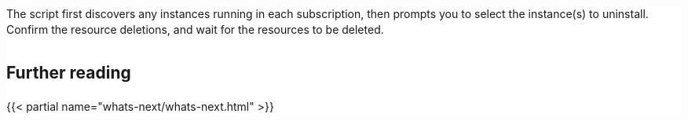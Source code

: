 The script first discovers any instances running in each subscription, then prompts you to select the instance(s) to uninstall. Confirm the resource deletions, and wait for the resources to be deleted.

## Further reading

{{< partial name="whats-next/whats-next.html" >}}

[1]: https://portal.azure.com/#create/Microsoft.Template/uri/CustomDeploymentBlade/uri/https%3A%2F%2Fraw.githubusercontent.com%2FDataDog%2Fintegrations-management%2Fmain%2Fazure%2Flogging_install%2Fdist%2Fazuredeploy.json/createUIDefinitionUri/https%3A%2F%2Fraw.githubusercontent.com%2FDataDog%2Fintegrations-management%2Fmain%2Fazure%2Flogging_install%2Fdist%2FcreateUiDefinition.json
[2]: https://app.datadoghq.com/organization-settings/api-keys
[4]: /getting_started/site/
[5]: https://learn.microsoft.com/en-us/azure/cloud-shell/overview
[6]: https://portal.azure.us/#create/Microsoft.Template/uri/CustomDeploymentBlade/uri/https%3A%2F%2Fraw.githubusercontent.com%2FDataDog%2Fintegrations-management%2Fmain%2Fazure%2Flogging_install%2Fdist%2Fazuredeploy.json/createUIDefinitionUri/https%3A%2F%2Fraw.githubusercontent.com%2FDataDog%2Fintegrations-management%2Fmain%2Fazure%2Flogging_install%2Fdist%2FcreateUiDefinition.json
[7]: https://portal.azure.cn/#create/Microsoft.Template/uri/CustomDeploymentBlade/uri/https%3A%2F%2Fraw.githubusercontent.com%2FDataDog%2Fintegrations-management%2Fmain%2Fazure%2Flogging_install%2Fdist%2Fazuredeploy.json/createUIDefinitionUri/https%3A%2F%2Fraw.githubusercontent.com%2FDataDog%2Fintegrations-management%2Fmain%2Fazure%2Flogging_install%2Fdist%2FcreateUiDefinition.json
[8]: https://azure.microsoft.com/products/container-apps
[9]: https://learn.microsoft.com/azure/storage/common/storage-account-overview
[10]: https://learn.microsoft.com/azure/azure-monitor/roles-permissions-security#monitoring-contributor
[11]: https://learn.microsoft.com/azure/role-based-access-control/built-in-roles/privileged#contributor
[12]: https://learn.microsoft.com/azure/role-based-access-control/built-in-roles/web-and-mobile#website-contributor
[13]: https://learn.microsoft.com/azure/azure-monitor/essentials/diagnostic-settings
[14]: https://app.datadoghq.com/integrations/azure/add?config_azure-new-onboarding=true
[15]: https://learn.microsoft.com/azure/azure-functions/
